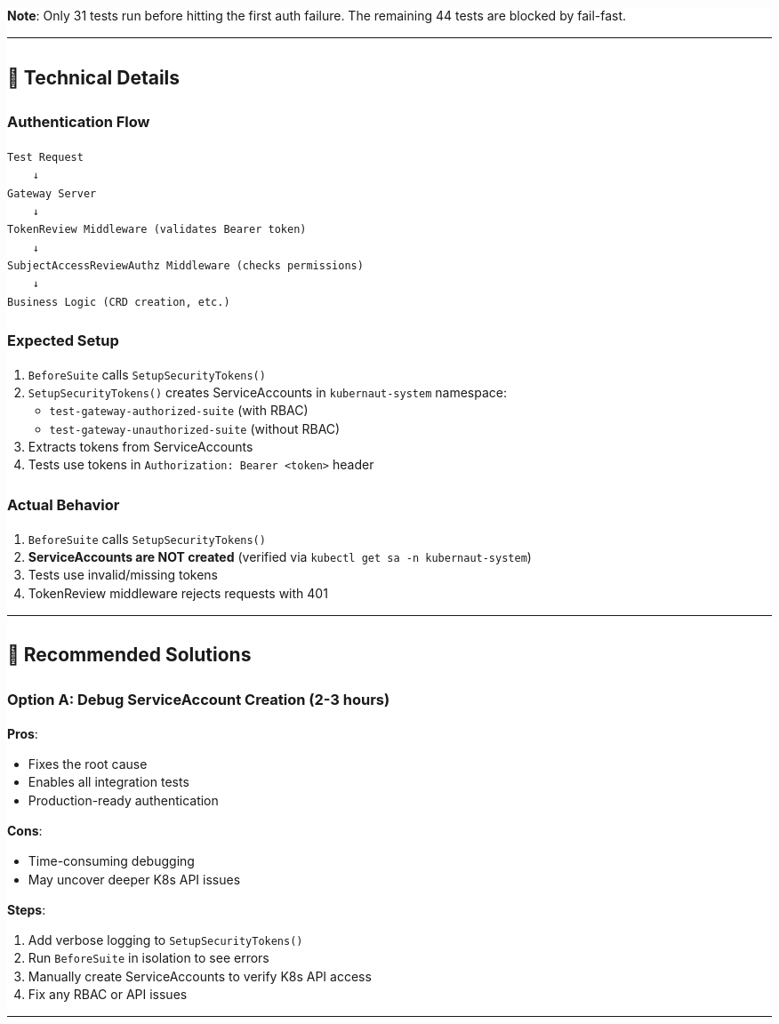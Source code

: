 **Note**: Only 31 tests run before hitting the first auth failure. The remaining 44 tests are blocked by fail-fast.

---

## 🔧 **Technical Details**

### **Authentication Flow**
```
Test Request
    ↓
Gateway Server
    ↓
TokenReview Middleware (validates Bearer token)
    ↓
SubjectAccessReviewAuthz Middleware (checks permissions)
    ↓
Business Logic (CRD creation, etc.)
```

### **Expected Setup**
1. `BeforeSuite` calls `SetupSecurityTokens()`
2. `SetupSecurityTokens()` creates ServiceAccounts in `kubernaut-system` namespace:
   - `test-gateway-authorized-suite` (with RBAC)
   - `test-gateway-unauthorized-suite` (without RBAC)
3. Extracts tokens from ServiceAccounts
4. Tests use tokens in `Authorization: Bearer <token>` header

### **Actual Behavior**
1. `BeforeSuite` calls `SetupSecurityTokens()`
2. **ServiceAccounts are NOT created** (verified via `kubectl get sa -n kubernaut-system`)
3. Tests use invalid/missing tokens
4. TokenReview middleware rejects requests with 401

---

## 🎯 **Recommended Solutions**

### **Option A: Debug ServiceAccount Creation (2-3 hours)**

**Pros**:
- Fixes the root cause
- Enables all integration tests
- Production-ready authentication

**Cons**:
- Time-consuming debugging
- May uncover deeper K8s API issues

**Steps**:
1. Add verbose logging to `SetupSecurityTokens()`
2. Run `BeforeSuite` in isolation to see errors
3. Manually create ServiceAccounts to verify K8s API access
4. Fix any RBAC or API issues

---